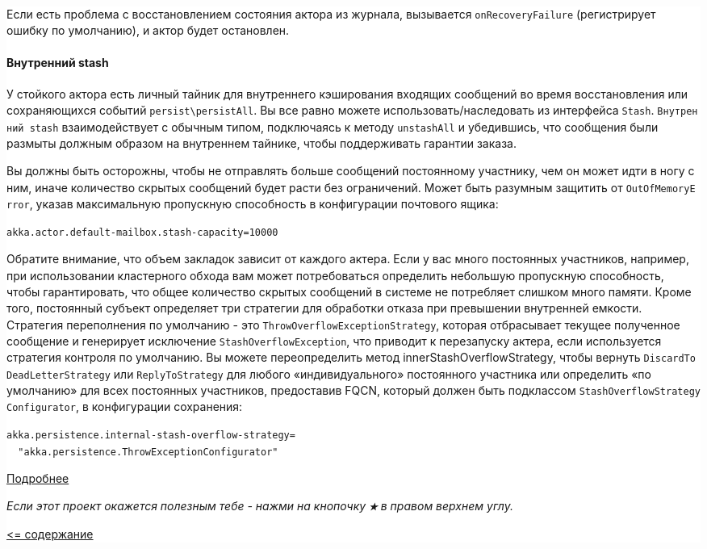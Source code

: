 Если есть проблема с восстановлением состояния актора из журнала, вызывается `onRecoveryFailure` (регистрирует ошибку 
по умолчанию), и актор будет остановлен.

#### Внутренний stash
У стойкого актора есть личный тайник для внутреннего кэширования входящих сообщений во время восстановления или 
сохраняющихся событий `persist\persistAll`. Вы все равно можете использовать/наследовать из интерфейса `Stash`. 
`Внутренний stash` взаимодействует с обычным типом, подключаясь к методу `unstashAll` и убедившись, что сообщения были 
размыты должным образом на внутреннем тайнике, чтобы поддерживать гарантии заказа.

Вы должны быть осторожны, чтобы не отправлять больше сообщений постоянному участнику, чем он может идти в ногу с ним, 
иначе количество скрытых сообщений будет расти без ограничений. Может быть разумным защитить от `OutOfMemoryError`, указав 
максимальную пропускную способность в конфигурации почтового ящика:

```properties
akka.actor.default-mailbox.stash-capacity=10000
```

Обратите внимание, что объем закладок зависит от каждого актера. Если у вас много постоянных участников, например, 
при использовании кластерного обхода вам может потребоваться определить небольшую пропускную способность, чтобы 
гарантировать, что общее количество скрытых сообщений в системе не потребляет слишком много памяти. Кроме того, 
постоянный субъект определяет три стратегии для обработки отказа при превышении внутренней емкости. Стратегия 
переполнения по умолчанию - это `ThrowOverflowExceptionStrategy`, которая отбрасывает текущее полученное сообщение и 
генерирует исключение `StashOverflowException`, что приводит к перезапуску актера, если используется стратегия контроля по 
умолчанию. Вы можете переопределить метод innerStashOverflowStrategy, чтобы вернуть `DiscardToDeadLetterStrategy` или 
`ReplyToStrategy` для любого «индивидуального» постоянного участника или определить «по умолчанию» для всех постоянных 
участников, предоставив FQCN, который должен быть подклассом `StashOverflowStrategyConfigurator`, в конфигурации сохранения:

```properties
akka.persistence.internal-stash-overflow-strategy=
  "akka.persistence.ThrowExceptionConfigurator"
```

[Подробнее](https://doc.akka.io/docs/akka/current/persistence.html#event-sourcing)

_Если этот проект окажется полезным тебе - нажми на кнопочку **`★`** в правом верхнем углу._

[<= содержание](https://github.com/steklopod/akka/blob/akka_starter/readme.md)